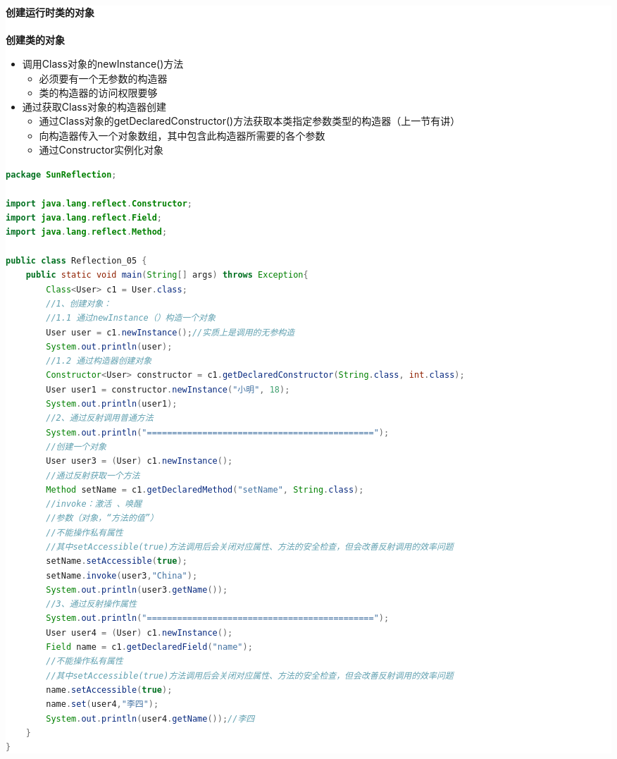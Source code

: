 #### 创建运行时类的对象

**创建类的对象**

- 调用Class对象的newInstance()方法
  - 必须要有一个无参数的构造器
  - 类的构造器的访问权限要够
- 通过获取Class对象的构造器创建
  - 通过Class对象的getDeclaredConstructor()方法获取本类指定参数类型的构造器（上一节有讲）
  - 向构造器传入一个对象数组，其中包含此构造器所需要的各个参数
  - 通过Constructor实例化对象

```java
package SunReflection;

import java.lang.reflect.Constructor;
import java.lang.reflect.Field;
import java.lang.reflect.Method;

public class Reflection_05 {
    public static void main(String[] args) throws Exception{
        Class<User> c1 = User.class;
        //1、创建对象：
        //1.1 通过newInstance（）构造一个对象
        User user = c1.newInstance();//实质上是调用的无参构造
        System.out.println(user);
        //1.2 通过构造器创建对象
        Constructor<User> constructor = c1.getDeclaredConstructor(String.class, int.class);
        User user1 = constructor.newInstance("小明", 18);
        System.out.println(user1);
        //2、通过反射调用普通方法
        System.out.println("=============================================");
        //创建一个对象
        User user3 = (User) c1.newInstance();
        //通过反射获取一个方法
        Method setName = c1.getDeclaredMethod("setName", String.class);
        //invoke：激活 、唤醒
        //参数（对象，“方法的值”）
        //不能操作私有属性
        //其中setAccessible(true)方法调用后会关闭对应属性、方法的安全检查，但会改善反射调用的效率问题
        setName.setAccessible(true);
        setName.invoke(user3,"China");
        System.out.println(user3.getName());
        //3、通过反射操作属性
        System.out.println("=============================================");
        User user4 = (User) c1.newInstance();
        Field name = c1.getDeclaredField("name");
        //不能操作私有属性
        //其中setAccessible(true)方法调用后会关闭对应属性、方法的安全检查，但会改善反射调用的效率问题
        name.setAccessible(true);
        name.set(user4,"李四");
        System.out.println(user4.getName());//李四
    }
}
```
